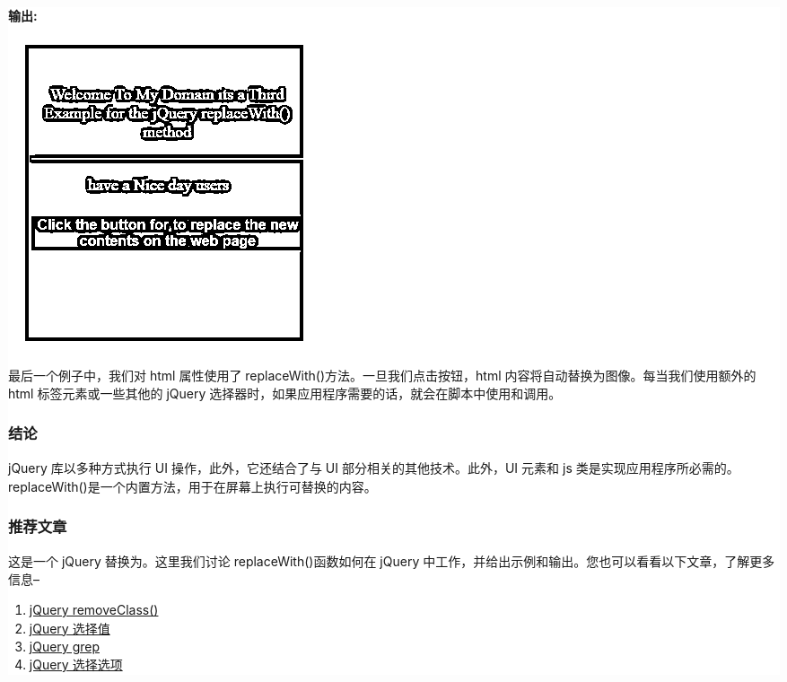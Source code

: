 **输出:**

![output 3](img/17d996c325e6c413c4186d762357c14a.png)



最后一个例子中，我们对 html 属性使用了 replaceWith()方法。一旦我们点击按钮，html 内容将自动替换为图像。每当我们使用额外的 html 标签元素或一些其他的 jQuery 选择器时，如果应用程序需要的话，就会在脚本中使用和调用。

### 结论

jQuery 库以多种方式执行 UI 操作，此外，它还结合了与 UI 部分相关的其他技术。此外，UI 元素和 js 类是实现应用程序所必需的。replaceWith()是一个内置方法，用于在屏幕上执行可替换的内容。

### 推荐文章

这是一个 jQuery 替换为。这里我们讨论 replaceWith()函数如何在 jQuery 中工作，并给出示例和输出。您也可以看看以下文章，了解更多信息–

1.  [jQuery removeClass()](https://www.educba.com/jquery-removeclass/)
2.  [jQuery 选择值](https://www.educba.com/jquery-select-value/)
3.  [jQuery grep](https://www.educba.com/jquery-grep/)
4.  [jQuery 选择选项](https://www.educba.com/jquery-select-option/)





